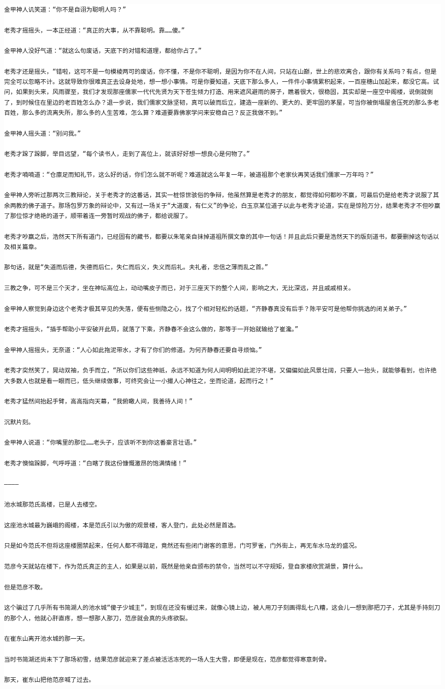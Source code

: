     金甲神人讥笑道：“你不是自诩为聪明人吗？”

    老秀才摇摇头，一本正经道：“真正的大事，从不靠聪明。靠……傻。”

    金甲神人没好气道：“就这么句废话，天底下的对错和道理，都给你占了。”

    老秀才还是摇头，“错啦，这可不是一句模棱两可的废话，你不懂，不是你不聪明，是因为你不在人间，只站在山巅，世上的悲欢离合，跟你有关系吗？有点，但是完全可以忽略不计。这就导致你很难真正去设身处地，想一想小事情。可是你要知道，天底下那么多人，一件件小事情累积起来，一百座穗山加起来，都没它高。试问，如果到头来，风雨骤至，我们才发现那座儒家一代代先贤为天下苍生倾力打造、用来遮风避雨的房子，瞧着很大，很稳固，其实却是一座空中阁楼，说倒就倒了，到时候住在里边的老百姓怎么办？退一步说，我们儒家文脉坚韧，真可以破而后立，建造一座新的、更大的、更牢固的茅屋，可当你被倒塌屋舍压死的那么多老百姓，那么多的流离失所，那么多的人生苦难，怎么算？难道要靠佛家学问来安稳自己？反正我做不到。”

    金甲神人摇头道：“别问我。”

    老秀才跺了跺脚，举目远望，“每个读书人，走到了高位上，就该好好想一想良心是何物了。”

    老秀才喃喃道：“仓廪足而知礼节，这么好的话，你们怎么就不听呢？难道就这么年复一年，被道祖那个老家伙再笑话我们儒家一万年吗？”

    金甲神人旁听过那两次三教辩论，关于老秀才的这番话，其实一桩惊世骇俗的争辩，他虽然算是老秀才的朋友，都觉得如何都吵不赢，可最后仍是给老秀才说服了其余两教的佛子道子。那场包罗万象的辩论中，又有过一场关于“大道废，有仁义”的争论，白玉京某位道子以此与老秀才论道，实在是惊险万分，结果老秀才不但吵赢了那位惊才绝艳的道子，顺带着连一旁暂时观战的佛子，都给说服了。

    老秀才吵赢之后，浩然天下所有道门，已经固有的藏书，都要以朱笔亲自抹掉道祖所撰文章的其中一句话！并且此后只要是浩然天下的版刻道书，都要删掉这句话以及相关篇章。

    那句话，就是“失道而后德，失德而后仁，失仁而后义，失义而后礼。夫礼者，忠信之薄而乱之首。”

    三教之争，可不是三个天才，坐在神坛高位上，动动嘴皮子而已，对于三座天下的整个人间，影响之大，无比深远，并且戚戚相关。

    金甲神人察觉到身边这个老秀才极其罕见的失落，便有些恻隐之心，找了个相对轻松的话题，“齐静春真没有后手？陈平安可是他帮你挑选的闭关弟子。”

    老秀才摇摇头，“插手帮助小平安破开此局，就落了下乘，齐静春不会这么做的，那等于一开始就输给了崔瀺。”

    金甲神人摇摇头，无奈道：“人心如此拖泥带水，才有了你们的修道。为何齐静春还要自寻烦恼。”

    老秀才突然笑了，晃动双袖，负手而立，“所以你们这些神祇，永远不知道为何人间明明如此泥泞不堪，又偏偏如此风景壮阔，只要人一抬头，就能够看到，也许绝大多数人也就是看一眼而已，低头继续做事，可终究会让一小撮人心神往之，坐而论道，起而行之！”

    老秀才猛然间抬起手臂，高高指向天幕，“我俯瞰人间，我善待人间！”

    沉默片刻。

    金甲神人说道：“你嘴里的那位……老头子，应该听不到你这番豪言壮语。”

    老秀才懊恼跺脚，气呼呼道：“白瞎了我这份慷慨激昂的饱满情绪！”

    ————

    池水城那范氏高楼，已是人去楼空。

    这座池水城最为巍峨的阁楼，本是范氏引以为傲的观景楼，客人登门，此处必然是首选。

    只是如今范氏不但将这座楼圈禁起来，任何人都不得踏足，竟然还有些闭门谢客的意思，门可罗雀，门外街上，再无车水马龙的盛况。

    范彦今天就站在楼下，作为范氏真正的主人，如果是以前，既然是他亲自颁布的禁令，当然可以不守规矩，登自家楼欣赏湖景，算什么。

    但是范彦不敢。

    这个骗过了几乎所有书简湖人的池水城“傻子少城主”，到现在还没有缓过来，就像心镜上边，被人用刀子刻画得乱七八糟，这会儿一想到那把刀子，尤其是手持刻刀的那个人，他就心肝直疼，想一想那人那刀，范彦就会真的头疼欲裂。

    在崔东山离开池水城的那一天。

    当时书简湖还尚未下了那场初雪，结果范彦就迎来了差点被活活冻死的一场人生大雪，即便是现在，范彦都觉得寒意刺骨。

    那天，崔东山把他范彦喊了过去。
